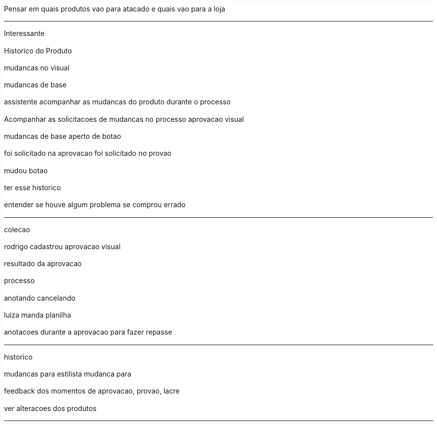 Pensar em quais produtos vao para atacado e quais vao para a loja

---

Interessante

Historico do Produto

mudancas no visual

mudancas de base

assistente acompanhar as mudancas do produto durante o processo

Acompanhar as solicitacoes de mudancas no processo
aprovacao visual

mudancas de 
base
aperto de botao

foi solicitado na aprovacao
foi solicitado no provao

mudou botao

ter esse historico

entender se houve algum problema
se comprou errado

---

colecao

rodrigo cadastrou
aprovacao visual

resultado da aprovacao

processo

anotando
cancelando

luiza manda planilha

anotacoes durante a aprovacao para fazer repasse

---

historico 

mudancas para estilista
mudanca para 

feedback dos momentos de aprovacao, provao, lacre

ver alteracoes dos produtos

---
